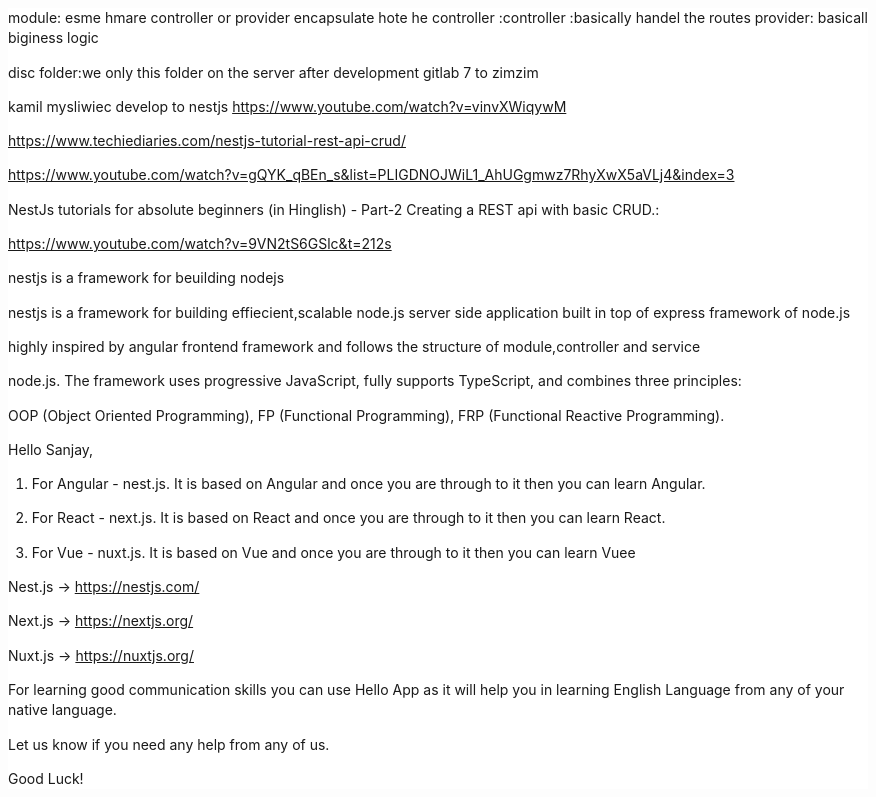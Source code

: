 module: esme hmare controller or provider encapsulate hote he
controller :controller :basically handel the routes
provider: basicall biginess logic

disc folder:we only this folder on the server after development
gitlab 7 to zimzim



kamil mysliwiec develop to nestjs
https://www.youtube.com/watch?v=vinvXWiqywM

https://www.techiediaries.com/nestjs-tutorial-rest-api-crud/

https://www.youtube.com/watch?v=gQYK_qBEn_s&list=PLIGDNOJWiL1_AhUGgmwz7RhyXwX5aVLj4&index=3


NestJs tutorials for absolute beginners (in Hinglish) - Part-2 Creating a REST api with basic CRUD.:

https://www.youtube.com/watch?v=9VN2tS6GSlc&t=212s

nestjs is a framework for beuilding nodejs

nestjs is a framework for building effiecient,scalable node.js server side application
built in top of express framework of node.js

highly inspired by angular frontend framework and follows the structure of module,controller and service

node.js. The framework uses progressive JavaScript, fully supports TypeScript, and combines three principles:

OOP (Object Oriented Programming),
FP (Functional Programming),
FRP (Functional Reactive Programming).



Hello Sanjay,
1. For Angular - nest.js. It is based on Angular and once you are through to it then you can learn Angular.

2. For React - next.js. It is based on React and once you are through to it then you can learn React.

3. For Vue - nuxt.js. It is based on Vue and once you are through to it then you can learn Vuee

Nest.js -> https://nestjs.com/

Next.js -> https://nextjs.org/

Nuxt.js -> https://nuxtjs.org/

For learning good communication skills you can use Hello App as it will help you in learning English Language from any of your native language.

Let us know if you need any help from any of us.

Good Luck!
